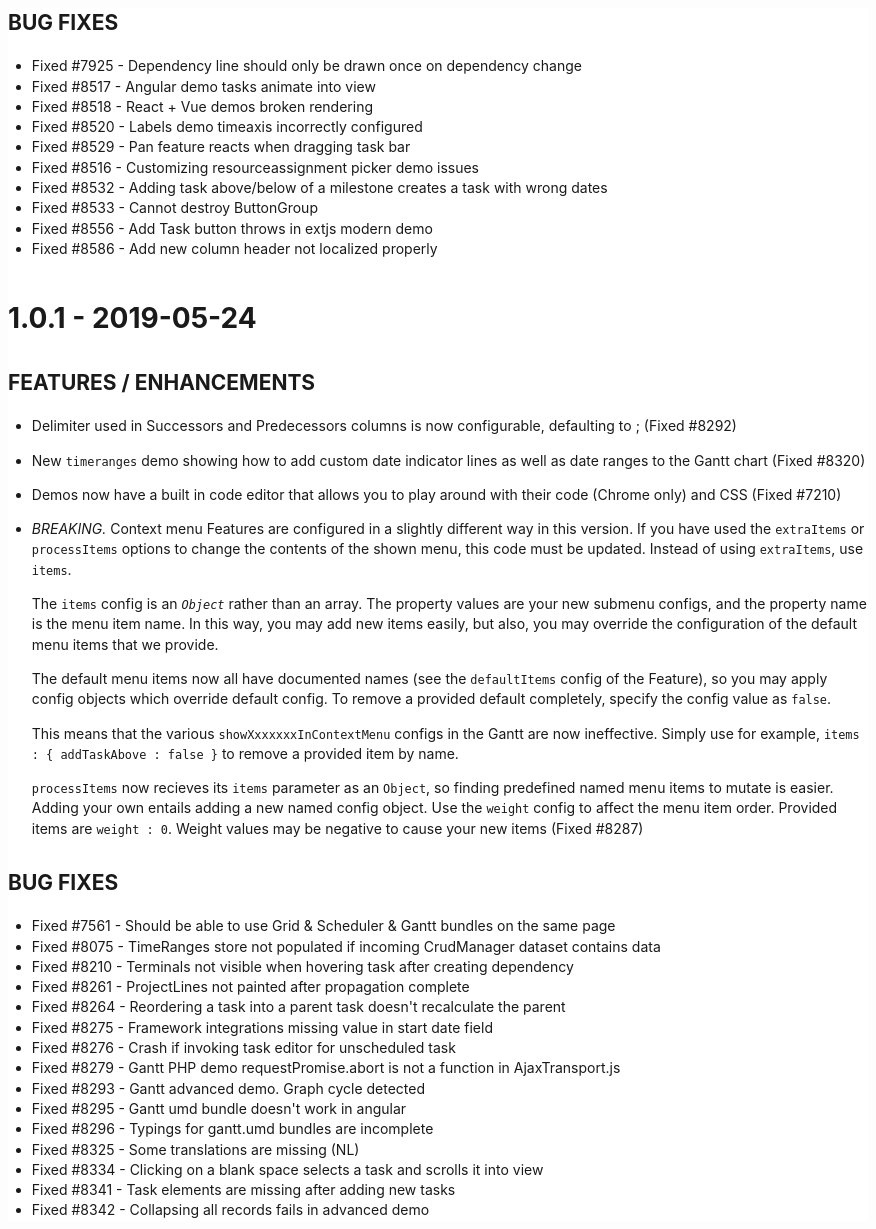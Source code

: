 ## BUG FIXES

* Fixed #7925 - Dependency line should only be drawn once on dependency change
* Fixed #8517 - Angular demo tasks animate into view
* Fixed #8518 - React + Vue demos broken rendering
* Fixed #8520 - Labels demo timeaxis incorrectly configured
* Fixed #8529 - Pan feature reacts when dragging task bar
* Fixed #8516 - Customizing resourceassignment picker demo issues
* Fixed #8532 - Adding task above/below of a milestone creates a task with wrong dates
* Fixed #8533 - Cannot destroy ButtonGroup
* Fixed #8556 - Add Task button throws in extjs modern demo
* Fixed #8586 - Add new column header not localized properly

# 1.0.1 - 2019-05-24

## FEATURES / ENHANCEMENTS

* Delimiter used in Successors and Predecessors columns is now configurable, defaulting to ; (Fixed #8292)
* New `timeranges` demo showing how to add custom date indicator lines as well as date ranges to the Gantt chart (Fixed #8320)
* Demos now have a built in code editor that allows you to play around with their code (Chrome only) and CSS (Fixed #7210)
* *BREAKING.* Context menu Features are configured in a slightly different way in this version. If you have used
the `extraItems` or `processItems` options to change the contents of the shown menu, this code must be
updated. Instead of using `extraItems`, use `items`.

  The `items` config is an *`Object`* rather than an array. The property values are your new submenu configs, and the property name is the menu item name. In this way, you may add new items easily, but also, you may override the configuration of the default menu items that we provide.

  The default menu items now all have documented names (see the `defaultItems` config of the Feature), so you may apply config objects which override default config. To remove a provided default completely, specify the config value as `false`.

  This means that the various `showXxxxxxxInContextMenu` configs in the Gantt are now ineffective. Simply
use for example, `items : { addTaskAbove : false }` to remove a provided item by name.

  `processItems` now recieves its `items` parameter as an `Object`, so finding predefined named menu items to mutate is easier. Adding your own entails adding a new named config object. Use the `weight` config to affect the menu item order. Provided items are `weight : 0`. Weight values may be negative to cause your new items  (Fixed #8287)

## BUG FIXES

* Fixed #7561 - Should be able to use Grid & Scheduler & Gantt bundles on the same page
* Fixed #8075 - TimeRanges store not populated if incoming CrudManager dataset contains data
* Fixed #8210 - Terminals not visible when hovering task after creating dependency
* Fixed #8261 - ProjectLines not painted after propagation complete
* Fixed #8264 - Reordering a task into a parent task doesn't recalculate the parent
* Fixed #8275 - Framework integrations missing value in start date field
* Fixed #8276 - Crash if invoking task editor for unscheduled task
* Fixed #8279 - Gantt PHP demo requestPromise.abort is not a function in AjaxTransport.js
* Fixed #8293 - Gantt advanced demo. Graph cycle detected
* Fixed #8295 - Gantt umd bundle doesn't work in angular
* Fixed #8296 - Typings for gantt.umd bundles are incomplete
* Fixed #8325 - Some translations are missing (NL)
* Fixed #8334 - Clicking on a blank space selects a task and scrolls it into view
* Fixed #8341 - Task elements are missing after adding new tasks
* Fixed #8342 - Collapsing all records fails in advanced demo